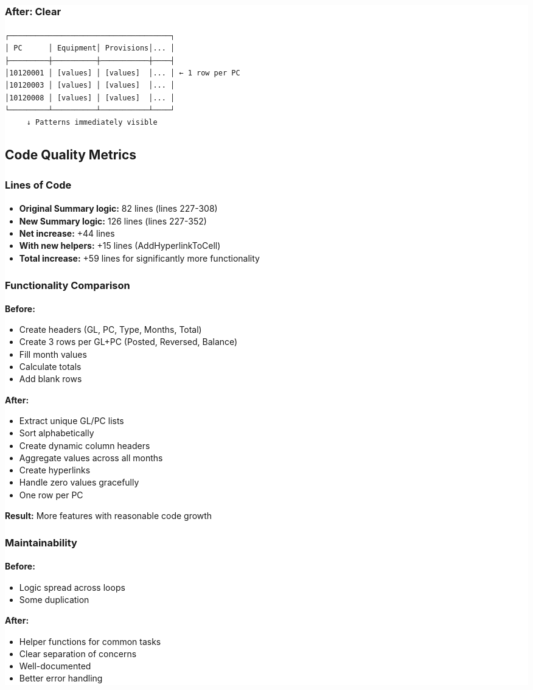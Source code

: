 ### After: Clear
```
┌─────────────────────────────────────┐
│ PC      │ Equipment│ Provisions│... │
├─────────┼──────────┼───────────┼────┤
│10120001 │ [values] │ [values]  │... │ ← 1 row per PC
│10120003 │ [values] │ [values]  │... │
│10120008 │ [values] │ [values]  │... │
└─────────┴──────────┴───────────┴────┘
     ↓ Patterns immediately visible
```

## Code Quality Metrics

### Lines of Code
- **Original Summary logic:** 82 lines (lines 227-308)
- **New Summary logic:** 126 lines (lines 227-352)
- **Net increase:** +44 lines
- **With new helpers:** +15 lines (AddHyperlinkToCell)
- **Total increase:** +59 lines for significantly more functionality

### Functionality Comparison
**Before:**
- Create headers (GL, PC, Type, Months, Total)
- Create 3 rows per GL+PC (Posted, Reversed, Balance)
- Fill month values
- Calculate totals
- Add blank rows

**After:**
- Extract unique GL/PC lists
- Sort alphabetically
- Create dynamic column headers
- Aggregate values across all months
- Create hyperlinks
- Handle zero values gracefully
- One row per PC

**Result:** More features with reasonable code growth

### Maintainability
**Before:** 
- Logic spread across loops
- Some duplication

**After:**
- Helper functions for common tasks
- Clear separation of concerns
- Well-documented
- Better error handling
